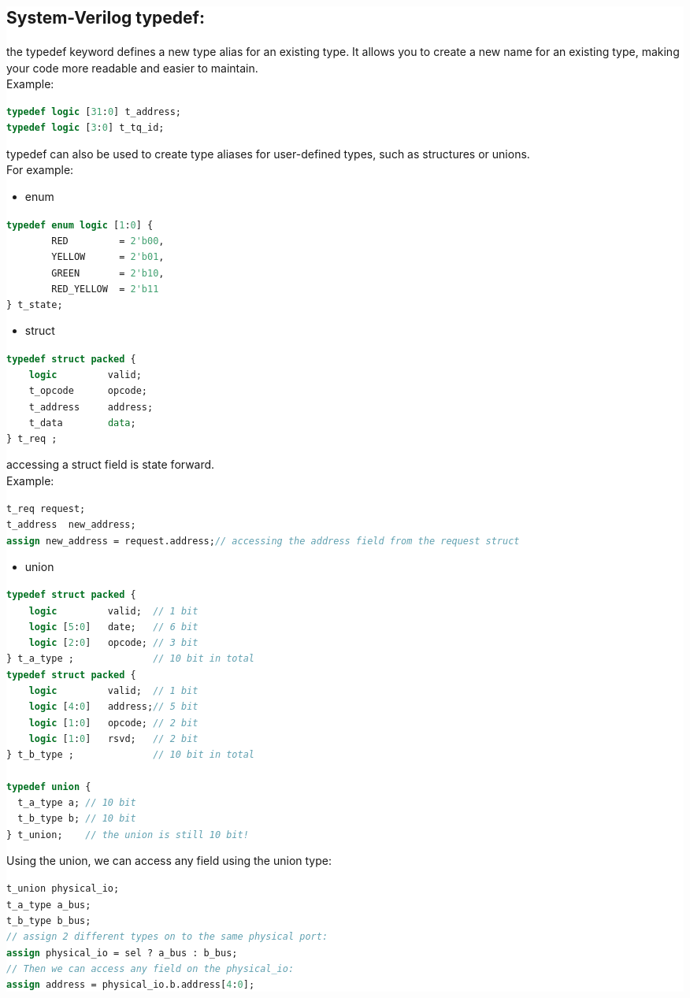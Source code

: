 ## System-Verilog typedef:
the typedef keyword defines a new type alias for an existing type. It allows you to create a new name for an existing type, making your code more readable and easier to maintain.  
Example:
```SystemVerilog 
typedef logic [31:0] t_address;
typedef logic [3:0] t_tq_id;
```
typedef can also be used to create type aliases for user-defined types, such as structures or unions.  
For example:
- enum
```SystemVerilog 
typedef enum logic [1:0] {
        RED         = 2'b00,
        YELLOW      = 2'b01,
        GREEN       = 2'b10,
        RED_YELLOW  = 2'b11
} t_state;
```
- struct
```systemverilog 
typedef struct packed {
    logic         valid;
    t_opcode      opcode;
    t_address     address;
    t_data        data;
} t_req ;
```
accessing a struct field is state forward.  
Example:
```SystemVerilog
t_req request;
t_address  new_address;
assign new_address = request.address;// accessing the address field from the request struct
```

- union
```systemverilog 
typedef struct packed {
    logic         valid;  // 1 bit
    logic [5:0]   date;   // 6 bit
    logic [2:0]   opcode; // 3 bit
} t_a_type ;              // 10 bit in total
typedef struct packed {
    logic         valid;  // 1 bit
    logic [4:0]   address;// 5 bit
    logic [1:0]   opcode; // 2 bit
    logic [1:0]   rsvd;   // 2 bit
} t_b_type ;              // 10 bit in total

typedef union {
  t_a_type a; // 10 bit
  t_b_type b; // 10 bit
} t_union;    // the union is still 10 bit!
```
Using the union, we can access any field using the union type:
```systemverilog 
t_union physical_io;
t_a_type a_bus;
t_b_type b_bus;
// assign 2 different types on to the same physical port:
assign physical_io = sel ? a_bus : b_bus;
// Then we can access any field on the physical_io:
assign address = physical_io.b.address[4:0];
```